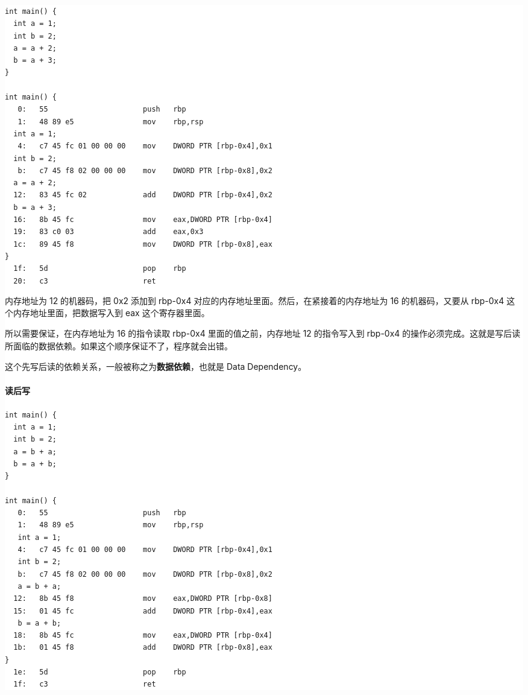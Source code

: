 ```
int main() {
  int a = 1;
  int b = 2;
  a = a + 2;
  b = a + 3;
}

int main() {
   0:   55                      push   rbp
   1:   48 89 e5                mov    rbp,rsp
  int a = 1;
   4:   c7 45 fc 01 00 00 00    mov    DWORD PTR [rbp-0x4],0x1
  int b = 2;
   b:   c7 45 f8 02 00 00 00    mov    DWORD PTR [rbp-0x8],0x2
  a = a + 2;
  12:   83 45 fc 02             add    DWORD PTR [rbp-0x4],0x2
  b = a + 3;
  16:   8b 45 fc                mov    eax,DWORD PTR [rbp-0x4]
  19:   83 c0 03                add    eax,0x3
  1c:   89 45 f8                mov    DWORD PTR [rbp-0x8],eax
}
  1f:   5d                      pop    rbp
  20:   c3                      ret  
```

内存地址为 12 的机器码，把 0x2 添加到 rbp-0x4 对应的内存地址里面。然后，在紧接着的内存地址为 16 的机器码，又要从 rbp-0x4 这个内存地址里面，把数据写入到 eax 这个寄存器里面。

所以需要保证，在内存地址为 16 的指令读取 rbp-0x4 里面的值之前，内存地址 12 的指令写入到 rbp-0x4 的操作必须完成。这就是写后读所面临的数据依赖。如果这个顺序保证不了，程序就会出错。

这个先写后读的依赖关系，一般被称之为**数据依赖**，也就是 Data Dependency。



#### 读后写

```
int main() {
  int a = 1;
  int b = 2;
  a = b + a;
  b = a + b;
}

int main() {
   0:   55                      push   rbp
   1:   48 89 e5                mov    rbp,rsp
   int a = 1;
   4:   c7 45 fc 01 00 00 00    mov    DWORD PTR [rbp-0x4],0x1
   int b = 2;
   b:   c7 45 f8 02 00 00 00    mov    DWORD PTR [rbp-0x8],0x2
   a = b + a;
  12:   8b 45 f8                mov    eax,DWORD PTR [rbp-0x8]
  15:   01 45 fc                add    DWORD PTR [rbp-0x4],eax
   b = a + b;
  18:   8b 45 fc                mov    eax,DWORD PTR [rbp-0x4]
  1b:   01 45 f8                add    DWORD PTR [rbp-0x8],eax
}
  1e:   5d                      pop    rbp
  1f:   c3                      ret      
```
